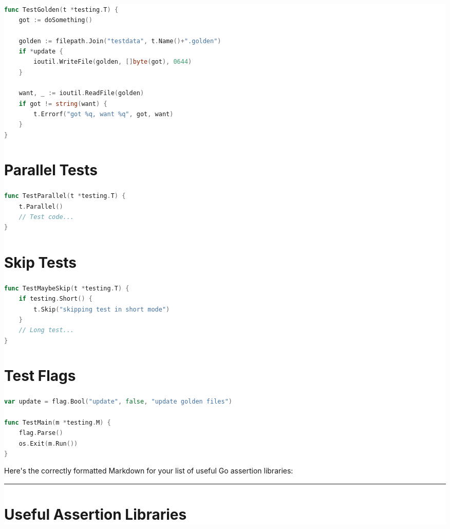 ```go
func TestGolden(t *testing.T) {
    got := doSomething()
    
    golden := filepath.Join("testdata", t.Name()+".golden")
    if *update {
        ioutil.WriteFile(golden, []byte(got), 0644)
    }
    
    want, _ := ioutil.ReadFile(golden)
    if got != string(want) {
        t.Errorf("got %q, want %q", got, want)
    }
}
```

# Parallel Tests

```go
func TestParallel(t *testing.T) {
    t.Parallel()
    // Test code...
}
```

# Skip Tests

```go
func TestMaybeSkip(t *testing.T) {
    if testing.Short() {
        t.Skip("skipping test in short mode")
    }
    // Long test...
}
```

# Test Flags

```go
var update = flag.Bool("update", false, "update golden files")

func TestMain(m *testing.M) {
    flag.Parse()
    os.Exit(m.Run())
}
```

Here's the correctly formatted Markdown for your list of useful Go assertion libraries:

---

# Useful Assertion Libraries
